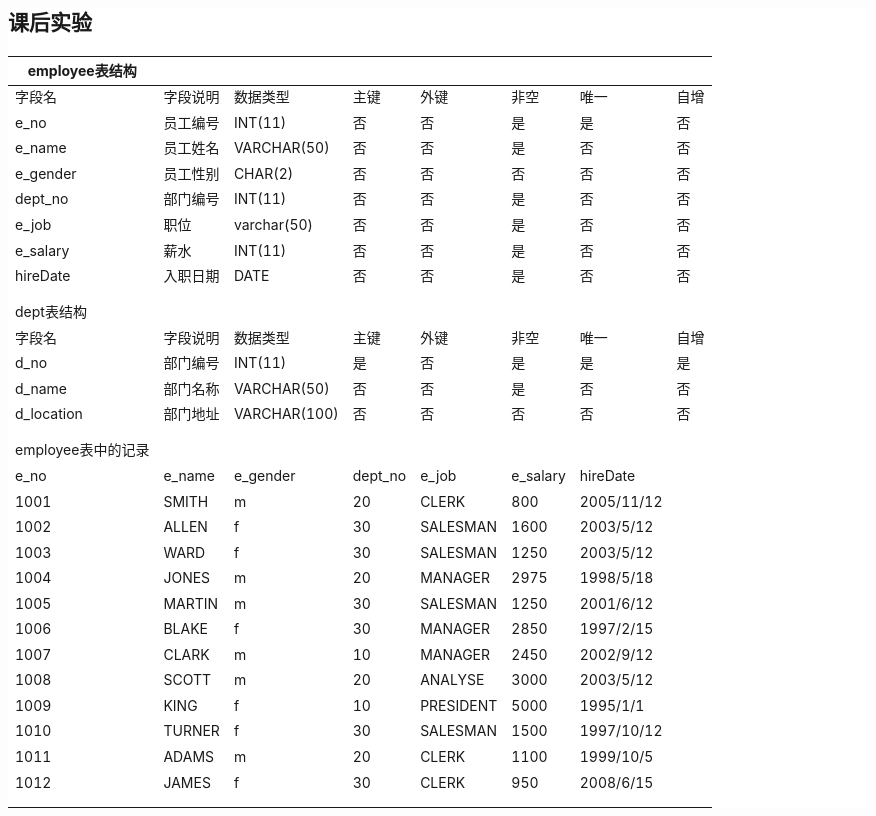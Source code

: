 

## 课后实验



| employee表结构     |            |              |         |           |          |            |      |
| ------------------ | ---------- | ------------ | ------- | --------- | -------- | ---------- | ---- |
| 字段名             | 字段说明   | 数据类型     | 主键    | 外键      | 非空     | 唯一       | 自增 |
| e_no               | 员工编号   | INT(11)      | 否      | 否        | 是       | 是         | 否   |
| e_name             | 员工姓名   | VARCHAR(50)  | 否      | 否        | 是       | 否         | 否   |
| e_gender           | 员工性别   | CHAR(2)      | 否      | 否        | 否       | 否         | 否   |
| dept_no            | 部门编号   | INT(11)      | 否      | 否        | 是       | 否         | 否   |
| e_job              | 职位       | varchar(50)  | 否      | 否        | 是       | 否         | 否   |
| e_salary           | 薪水       | INT(11)      | 否      | 否        | 是       | 否         | 否   |
| hireDate           | 入职日期   | DATE         | 否      | 否        | 是       | 否         | 否   |
|                    |            |              |         |           |          |            |      |
|                    |            |              |         |           |          |            |      |
| dept表结构         |            |              |         |           |          |            |      |
| 字段名             | 字段说明   | 数据类型     | 主键    | 外键      | 非空     | 唯一       | 自增 |
| d_no               | 部门编号   | INT(11)      | 是      | 否        | 是       | 是         | 是   |
| d_name             | 部门名称   | VARCHAR(50)  | 否      | 否        | 是       | 否         | 否   |
| d_location         | 部门地址   | VARCHAR(100) | 否      | 否        | 否       | 否         | 否   |
|                    |            |              |         |           |          |            |      |
|                    |            |              |         |           |          |            |      |
| employee表中的记录 |            |              |         |           |          |            |      |
| e_no               | e_name     | e_gender     | dept_no | e_job     | e_salary | hireDate   |      |
| 1001               | SMITH      | m            | 20      | CLERK     | 800      | 2005/11/12 |      |
| 1002               | ALLEN      | f            | 30      | SALESMAN  | 1600     | 2003/5/12  |      |
| 1003               | WARD       | f            | 30      | SALESMAN  | 1250     | 2003/5/12  |      |
| 1004               | JONES      | m            | 20      | MANAGER   | 2975     | 1998/5/18  |      |
| 1005               | MARTIN     | m            | 30      | SALESMAN  | 1250     | 2001/6/12  |      |
| 1006               | BLAKE      | f            | 30      | MANAGER   | 2850     | 1997/2/15  |      |
| 1007               | CLARK      | m            | 10      | MANAGER   | 2450     | 2002/9/12  |      |
| 1008               | SCOTT      | m            | 20      | ANALYSE   | 3000     | 2003/5/12  |      |
| 1009               | KING       | f            | 10      | PRESIDENT | 5000     | 1995/1/1   |      |
| 1010               | TURNER     | f            | 30      | SALESMAN  | 1500     | 1997/10/12 |      |
| 1011               | ADAMS      | m            | 20      | CLERK     | 1100     | 1999/10/5  |      |
| 1012               | JAMES      | f            | 30      | CLERK     | 950      | 2008/6/15  |      |
|                    |            |              |         |           |          |            |      |
|                    |            |              |         |           |          |            |      |